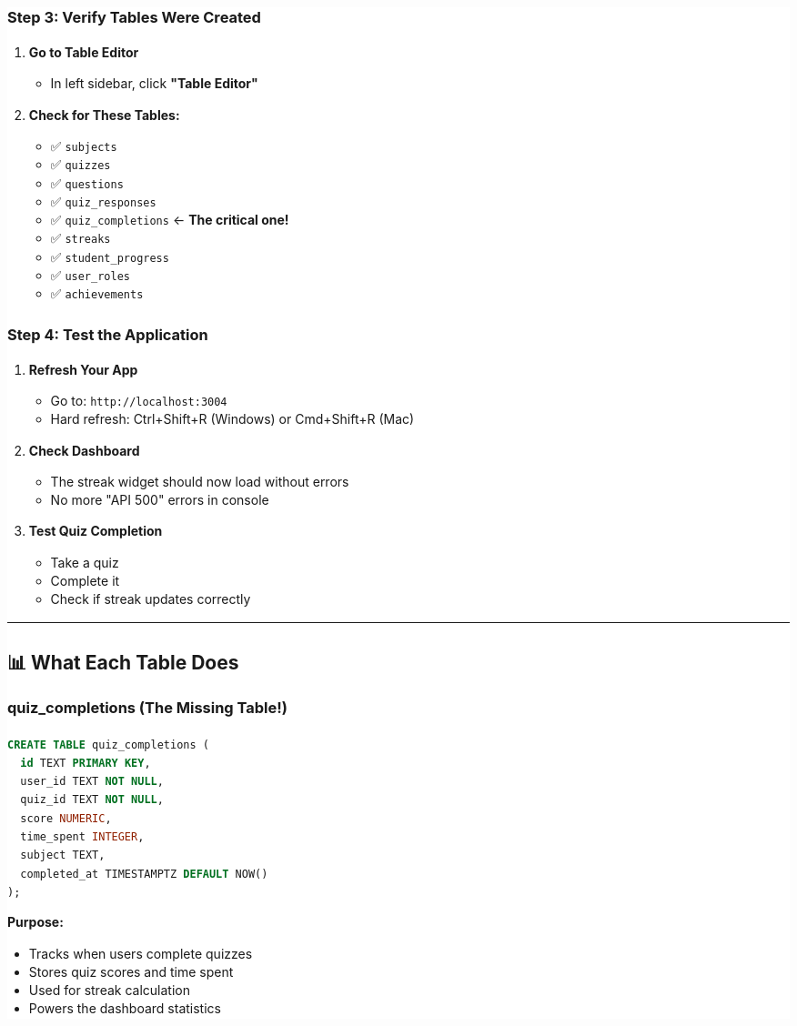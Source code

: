 ### **Step 3: Verify Tables Were Created**

1. **Go to Table Editor**
   - In left sidebar, click **"Table Editor"**

2. **Check for These Tables:**
   - ✅ `subjects`
   - ✅ `quizzes`
   - ✅ `questions`
   - ✅ `quiz_responses`
   - ✅ `quiz_completions` ← **The critical one!**
   - ✅ `streaks`
   - ✅ `student_progress`
   - ✅ `user_roles`
   - ✅ `achievements`

### **Step 4: Test the Application**

1. **Refresh Your App**
   - Go to: `http://localhost:3004`
   - Hard refresh: Ctrl+Shift+R (Windows) or Cmd+Shift+R (Mac)

2. **Check Dashboard**
   - The streak widget should now load without errors
   - No more "API 500" errors in console

3. **Test Quiz Completion**
   - Take a quiz
   - Complete it
   - Check if streak updates correctly

---

## 📊 What Each Table Does

### **quiz_completions** (The Missing Table!)
```sql
CREATE TABLE quiz_completions (
  id TEXT PRIMARY KEY,
  user_id TEXT NOT NULL,
  quiz_id TEXT NOT NULL,
  score NUMERIC,
  time_spent INTEGER,
  subject TEXT,
  completed_at TIMESTAMPTZ DEFAULT NOW()
);
```

**Purpose:**
- Tracks when users complete quizzes
- Stores quiz scores and time spent
- Used for streak calculation
- Powers the dashboard statistics
